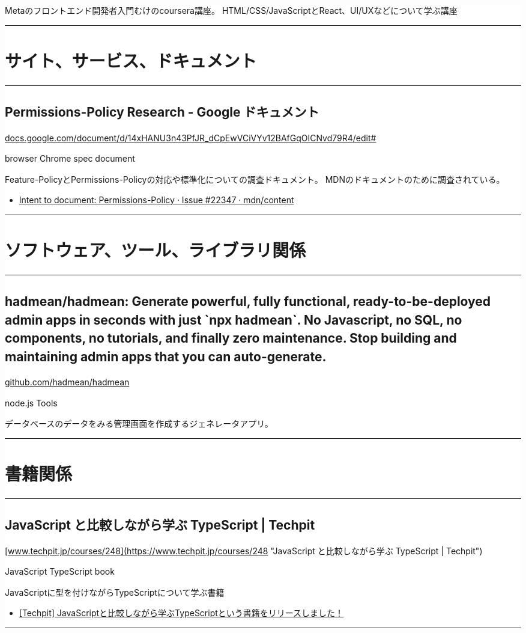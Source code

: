 Metaのフロントエンド開発者入門むけのcoursera講座。
HTML/CSS/JavaScriptとReact、UI/UXなどについて学ぶ講座


----
<h1 class="site-genre">サイト、サービス、ドキュメント</h1>

----

## Permissions-Policy Research - Google ドキュメント
[docs.google.com/document/d/14xHANU3n43PfJR\_dCpEwVCiVYv12BAfGqOICNvd79R4/edit#](https://docs.google.com/document/d/14xHANU3n43PfJR_dCpEwVCiVYv12BAfGqOICNvd79R4/edit# "Permissions-Policy Research - Google ドキュメント")
<p class="jser-tags jser-tag-icon"><span class="jser-tag">browser</span> <span class="jser-tag">Chrome</span> <span class="jser-tag">spec</span> <span class="jser-tag">document</span></p>

Feature-PolicyとPermissions-Policyの対応や標準化についての調査ドキュメント。
MDNのドキュメントのために調査されている。

- [Intent to document: Permissions-Policy · Issue #22347 · mdn/content](https://github.com/mdn/content/issues/22347 "Intent to document: Permissions-Policy · Issue #22347 · mdn/content")

----
<h1 class="site-genre">ソフトウェア、ツール、ライブラリ関係</h1>

----

## hadmean/hadmean: Generate powerful, fully functional, ready-to-be-deployed admin apps in seconds with just \`npx hadmean\`. No Javascript, no SQL, no components, no tutorials, and finally zero maintenance. Stop building and maintaining admin apps that you can auto-generate.
[github.com/hadmean/hadmean](https://github.com/hadmean/hadmean "hadmean/hadmean: Generate powerful, fully functional, ready-to-be-deployed admin apps in seconds with just \`npx hadmean\`. No Javascript, no SQL, no components, no tutorials, and finally zero maintenance. Stop building and maintaining admin apps that you can auto-generate.")
<p class="jser-tags jser-tag-icon"><span class="jser-tag">node.js</span> <span class="jser-tag">Tools</span></p>

データベースのデータをみる管理画面を作成するジェネレータアプリ。


----
<h1 class="site-genre">書籍関係</h1>

----

## JavaScript と比較しながら学ぶ TypeScript | Techpit
[www.techpit.jp/courses/248](https://www.techpit.jp/courses/248 "JavaScript と比較しながら学ぶ TypeScript | Techpit")
<p class="jser-tags jser-tag-icon"><span class="jser-tag">JavaScript</span> <span class="jser-tag">TypeScript</span> <span class="jser-tag">book</span></p>

JavaScriptに型を付けながらTypeScriptについて学ぶ書籍

- [\[Techpit\] JavaScriptと比較しながら学ぶTypeScriptという書籍をリリースしました！](https://zenn.dev/ababup1192/articles/6873aa4b4109f2 "\[Techpit\] JavaScriptと比較しながら学ぶTypeScriptという書籍をリリースしました！")

----
